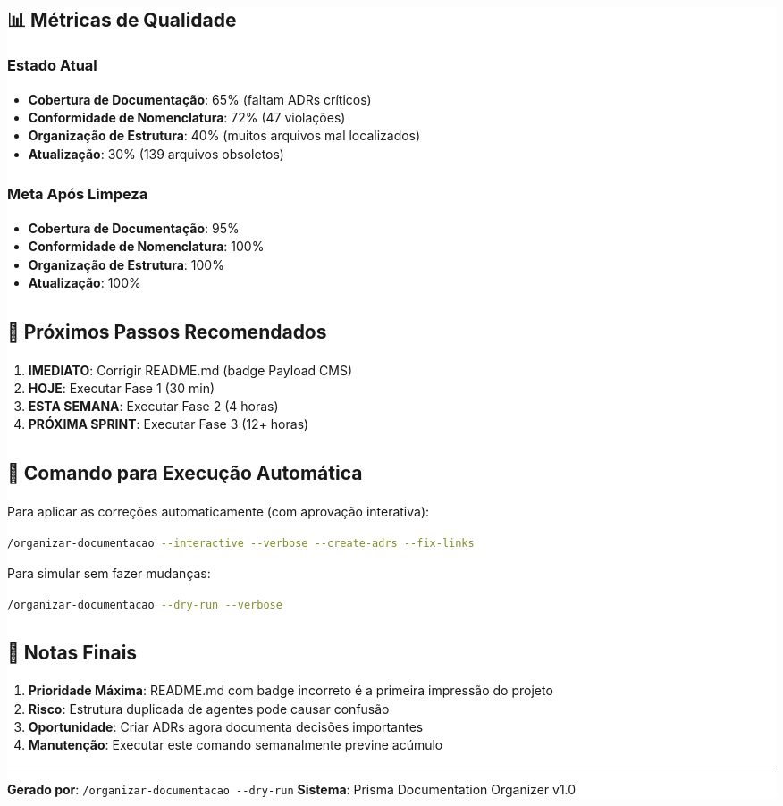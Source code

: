 ## 📊 Métricas de Qualidade

### Estado Atual
- **Cobertura de Documentação**: 65% (faltam ADRs críticos)
- **Conformidade de Nomenclatura**: 72% (47 violações)
- **Organização de Estrutura**: 40% (muitos arquivos mal localizados)
- **Atualização**: 30% (139 arquivos obsoletos)

### Meta Após Limpeza
- **Cobertura de Documentação**: 95%
- **Conformidade de Nomenclatura**: 100%
- **Organização de Estrutura**: 100%
- **Atualização**: 100%

## 🎯 Próximos Passos Recomendados

1. **IMEDIATO**: Corrigir README.md (badge Payload CMS)
2. **HOJE**: Executar Fase 1 (30 min)
3. **ESTA SEMANA**: Executar Fase 2 (4 horas)
4. **PRÓXIMA SPRINT**: Executar Fase 3 (12+ horas)

## 🤖 Comando para Execução Automática

Para aplicar as correções automaticamente (com aprovação interativa):

```bash
/organizar-documentacao --interactive --verbose --create-adrs --fix-links
```

Para simular sem fazer mudanças:

```bash
/organizar-documentacao --dry-run --verbose
```

## 📝 Notas Finais

1. **Prioridade Máxima**: README.md com badge incorreto é a primeira impressão do projeto
2. **Risco**: Estrutura duplicada de agentes pode causar confusão
3. **Oportunidade**: Criar ADRs agora documenta decisões importantes
4. **Manutenção**: Executar este comando semanalmente previne acúmulo

---

**Gerado por**: `/organizar-documentacao --dry-run`
**Sistema**: Prisma Documentation Organizer v1.0